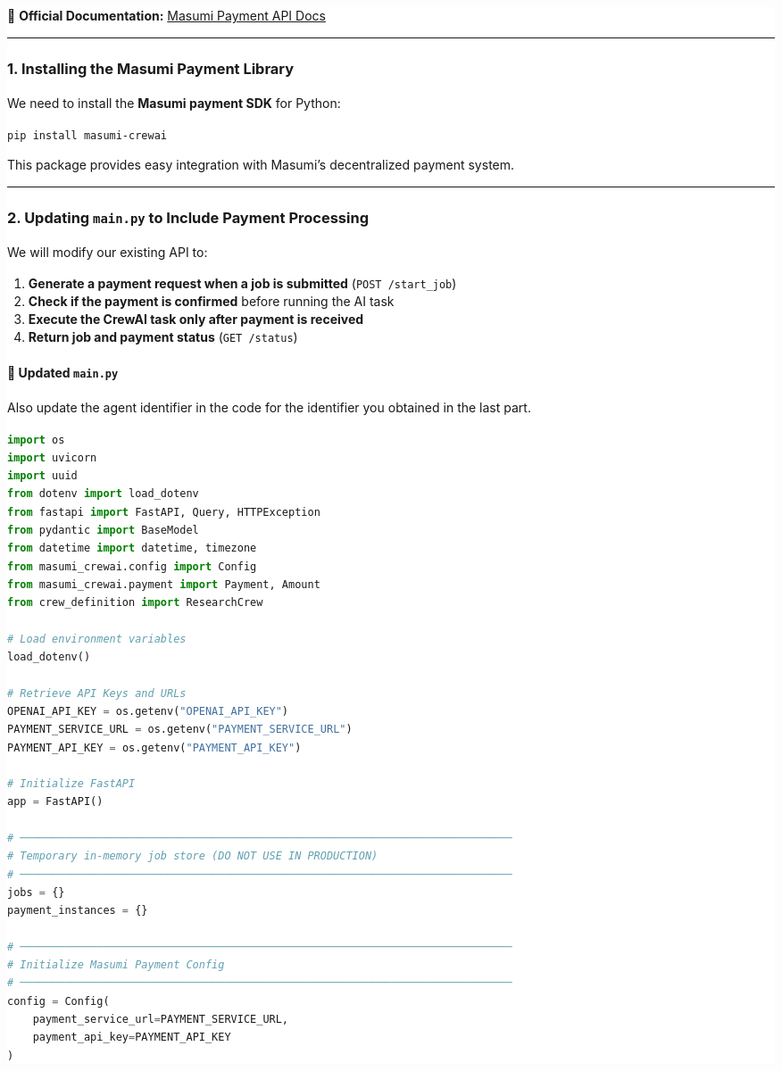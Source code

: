 📌 **Official Documentation:** [Masumi Payment API Docs](../technical-documentation/payment-service-api/)

***

### **1. Installing the Masumi Payment Library**

We need to install the **Masumi payment SDK** for Python:

```bash
pip install masumi-crewai
```

This package provides easy integration with Masumi’s decentralized payment system.

***

### **2. Updating `main.py` to Include Payment Processing**

We will modify our existing API to:

1. **Generate a payment request when a job is submitted** (`POST /start_job`)
2. **Check if the payment is confirmed** before running the AI task
3. **Execute the CrewAI task only after payment is received**
4. **Return job and payment status** (`GET /status`)

#### **📌 Updated `main.py`**

Also update the agent identifier in the code for the identifier you obtained in the last part.

```python
import os
import uvicorn
import uuid
from dotenv import load_dotenv
from fastapi import FastAPI, Query, HTTPException
from pydantic import BaseModel
from datetime import datetime, timezone
from masumi_crewai.config import Config
from masumi_crewai.payment import Payment, Amount
from crew_definition import ResearchCrew

# Load environment variables
load_dotenv()

# Retrieve API Keys and URLs
OPENAI_API_KEY = os.getenv("OPENAI_API_KEY")
PAYMENT_SERVICE_URL = os.getenv("PAYMENT_SERVICE_URL")
PAYMENT_API_KEY = os.getenv("PAYMENT_API_KEY")

# Initialize FastAPI
app = FastAPI()

# ─────────────────────────────────────────────────────────────────────────────
# Temporary in-memory job store (DO NOT USE IN PRODUCTION)
# ─────────────────────────────────────────────────────────────────────────────
jobs = {}
payment_instances = {}

# ─────────────────────────────────────────────────────────────────────────────
# Initialize Masumi Payment Config
# ─────────────────────────────────────────────────────────────────────────────
config = Config(
    payment_service_url=PAYMENT_SERVICE_URL,
    payment_api_key=PAYMENT_API_KEY
)

```